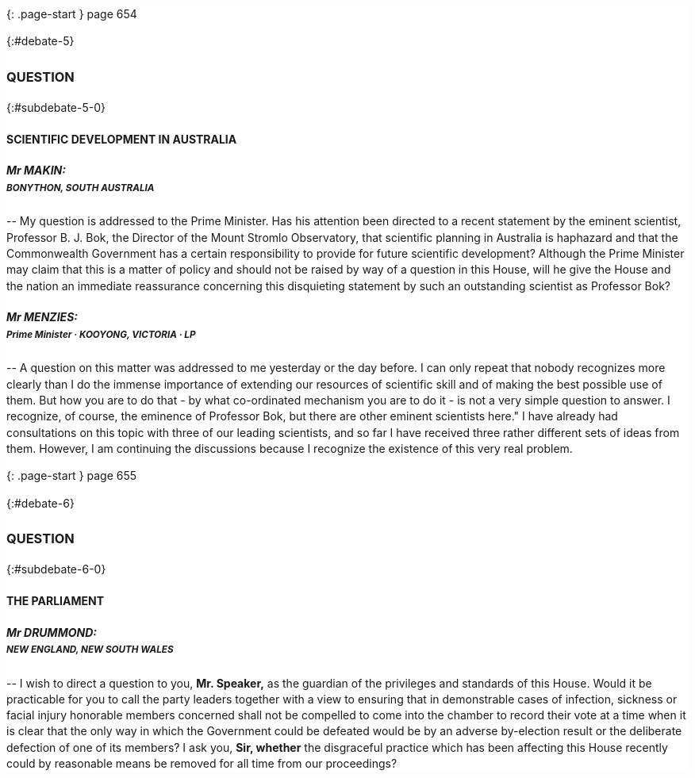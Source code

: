 {: .page-start }
page 654

{:#debate-5}
### QUESTION

{:#subdebate-5-0}
#### SCIENTIFIC DEVELOPMENT IN AUSTRALIA

##### Mr MAKIN:<br><small class="text-muted">BONYTHON, SOUTH AUSTRALIA</small>

--  My question is addressed to the Prime Minister. Has his attention been directed to a recent statement by the eminent scientist, Professor B. J. Bok, the Director of the Mount Stromlo Observatory, that scientific planning in Australia is haphazard and that the Commonwealth Government has a certain responsibility to provide for future scientific development? Although the Prime Minister may claim that this is a matter of policy and should not be raised by way of a question in this House, will he give the House and the nation an immediate reassurance concerning this disquieting statement by such an outstanding scientist as Professor Bok? 

##### Mr MENZIES:<br><small class="text-muted">Prime Minister &middot; KOOYONG, VICTORIA &middot; LP</small>

--  A question on this matter was addressed to me yesterday or the day before. I can only repeat that nobody recognizes more clearly than I do the immense importance of extending our resources of scientific skill and of making the best possible use of them. But how you are to do that - by what co-ordinated mechanism you are to do it - is not a very simple question to answer. I recognize, of course, the eminence of Professor Bok, but there are other eminent scientists here." I have already had consultations on this topic with three of our leading scientists, and so far I have received three rather different sets of ideas from them. However, I am continuing the discussions because I recognize the existence of this very real problem. 

{: .page-start }
page 655

{:#debate-6}
### QUESTION

{:#subdebate-6-0}
#### THE PARLIAMENT

##### Mr DRUMMOND:<br><small class="text-muted">NEW ENGLAND, NEW SOUTH WALES</small>

-- I wish to direct a question to you,  **Mr. Speaker,**  as the guardian of the privileges and standards of this House. Would it be practicable for you to call the party leaders together with a view to ensuring that in demonstrable cases of infection, sickness or facial injury honorable members concerned shall not be compelled to come into the chamber to record their vote at a time when it is clear that the only way in which the Government could be defeated would be by an adverse by-election result or the deliberate defection of one of its members? I ask you,  **Sir, whether**  the disgraceful practice which has been affecting this House recently could by reasonable means be removed for all time from our proceedings? 
